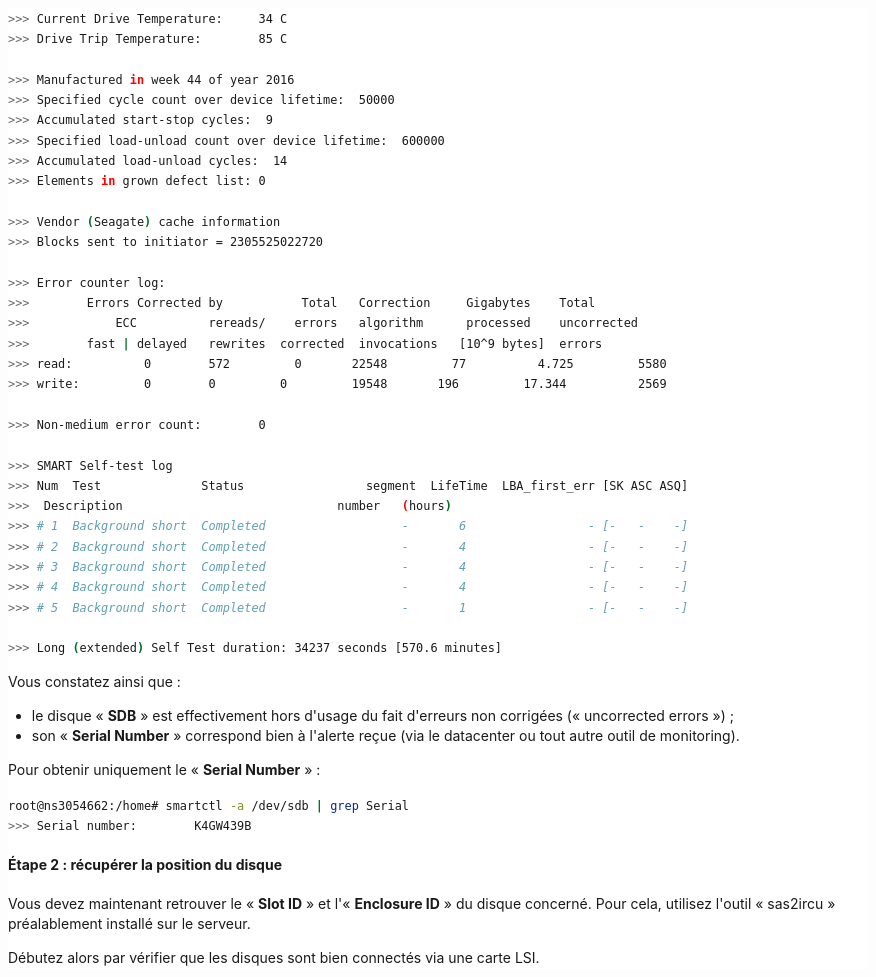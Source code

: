 ```sh
>>> Current Drive Temperature:     34 C
>>> Drive Trip Temperature:        85 C

>>> Manufactured in week 44 of year 2016
>>> Specified cycle count over device lifetime:  50000
>>> Accumulated start-stop cycles:  9
>>> Specified load-unload count over device lifetime:  600000
>>> Accumulated load-unload cycles:  14
>>> Elements in grown defect list: 0

>>> Vendor (Seagate) cache information
>>> Blocks sent to initiator = 2305525022720

>>> Error counter log:
>>>        Errors Corrected by           Total   Correction     Gigabytes    Total
>>>            ECC          rereads/    errors   algorithm      processed    uncorrected
>>>        fast | delayed   rewrites  corrected  invocations   [10^9 bytes]  errors
>>> read:          0        572         0       22548         77          4.725         5580
>>> write:         0        0         0         19548       196         17.344          2569

>>> Non-medium error count:        0

>>> SMART Self-test log
>>> Num  Test              Status                 segment  LifeTime  LBA_first_err [SK ASC ASQ]
>>>  Description                              number   (hours)
>>> # 1  Background short  Completed                   -       6                 - [-   -    -]
>>> # 2  Background short  Completed                   -       4                 - [-   -    -]
>>> # 3  Background short  Completed                   -       4                 - [-   -    -]
>>> # 4  Background short  Completed                   -       4                 - [-   -    -]
>>> # 5  Background short  Completed                   -       1                 - [-   -    -]

>>> Long (extended) Self Test duration: 34237 seconds [570.6 minutes]
```

Vous constatez ainsi que :

- le disque « **SDB** » est effectivement hors d'usage du fait d'erreurs non corrigées (« uncorrected errors ») ;
- son « **Serial Number** » correspond bien à l'alerte reçue (via le datacenter ou tout autre outil de monitoring).

Pour obtenir uniquement le « **Serial Number** » :

```sh
root@ns3054662:/home# smartctl -a /dev/sdb | grep Serial
>>> Serial number:        K4GW439B
```

#### Étape 2 : récupérer la position du disque

Vous devez maintenant retrouver le « **Slot ID** » et l'« **Enclosure ID** » du disque concerné. Pour cela, utilisez l'outil « sas2ircu » préalablement installé sur le serveur.

Débutez alors par vérifier que les disques sont bien connectés via une carte LSI.
